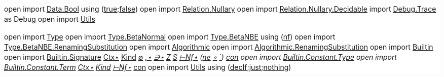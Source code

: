 <a id="584" class="Keyword">open</a> <a id="589" class="Keyword">import</a> <a id="596" href="Data.Bool.html" class="Module">Data.Bool</a> <a id="606" class="Keyword">using</a> <a id="612" class="Symbol">(</a><a id="613" href="Agda.Builtin.Bool.html#188" class="InductiveConstructor">true</a><a id="617" class="Symbol">;</a><a id="618" href="Agda.Builtin.Bool.html#182" class="InductiveConstructor">false</a><a id="623" class="Symbol">)</a>
<a id="625" class="Keyword">open</a> <a id="630" class="Keyword">import</a> <a id="637" href="Relation.Nullary.html" class="Module">Relation.Nullary</a>
<a id="654" class="Keyword">open</a> <a id="659" class="Keyword">import</a> <a id="666" href="Relation.Nullary.Decidable.html" class="Module">Relation.Nullary.Decidable</a>
<a id="693" class="Keyword">import</a> <a id="700" href="Debug.Trace.html" class="Module">Debug.Trace</a> <a id="712" class="Symbol">as</a> <a id="715" class="Module">Debug</a>
<a id="721" class="Keyword">open</a> <a id="726" class="Keyword">import</a> <a id="733" href="Utils.html" class="Module">Utils</a>

<a id="740" class="Keyword">open</a> <a id="745" class="Keyword">import</a> <a id="752" href="Type.html" class="Module">Type</a>
<a id="757" class="Keyword">open</a> <a id="762" class="Keyword">import</a> <a id="769" href="Type.BetaNormal.html" class="Module">Type.BetaNormal</a>
<a id="785" class="Keyword">open</a> <a id="790" class="Keyword">import</a> <a id="797" href="Type.BetaNBE.html" class="Module">Type.BetaNBE</a> <a id="810" class="Keyword">using</a> <a id="816" class="Symbol">(</a><a id="817" href="Type.BetaNBE.html#3958" class="Function">nf</a><a id="819" class="Symbol">)</a>
<a id="821" class="Keyword">open</a> <a id="826" class="Keyword">import</a> <a id="833" href="Type.BetaNBE.RenamingSubstitution.html" class="Module">Type.BetaNBE.RenamingSubstitution</a>
<a id="867" class="Keyword">open</a> <a id="872" class="Keyword">import</a> <a id="879" href="Algorithmic.html" class="Module">Algorithmic</a>
<a id="891" class="Keyword">open</a> <a id="896" class="Keyword">import</a> <a id="903" href="Algorithmic.RenamingSubstitution.html" class="Module">Algorithmic.RenamingSubstitution</a>
<a id="936" class="Keyword">open</a> <a id="941" class="Keyword">import</a> <a id="948" href="Builtin.html" class="Module">Builtin</a>
<a id="956" class="Keyword">open</a> <a id="961" class="Keyword">import</a> <a id="968" href="Builtin.Signature.html" class="Module">Builtin.Signature</a> <a id="986" href="Type.html#951" class="Datatype">Ctx⋆</a> <a id="991" href="Type.html#572" class="Datatype">Kind</a> <a id="996" href="Type.html#970" class="InductiveConstructor">∅</a> <a id="998" href="Type.html#981" class="InductiveConstructor Operator">_,⋆_</a> <a id="1003" href="Type.html#591" class="InductiveConstructor">*</a> <a id="1005" href="Type.html#1323" class="Datatype Operator">_∋⋆_</a> <a id="1010" href="Type.html#1357" class="InductiveConstructor">Z</a> <a id="1012" href="Type.html#1396" class="InductiveConstructor">S</a> <a id="1014" href="Type.BetaNormal.html#860" class="Datatype Operator">_⊢Nf⋆_</a> <a id="1021" class="Symbol">(</a><a id="1022" href="Type.BetaNormal.html#1305" class="InductiveConstructor">ne</a> <a id="1025" href="Function.Base.html#992" class="Function Operator">∘</a> <a id="1027" href="Type.BetaNormal.html#928" class="InductiveConstructor">`</a><a id="1028" class="Symbol">)</a> <a id="1030" href="Type.BetaNormal.html#1365" class="InductiveConstructor">con</a>
<a id="1034" class="Keyword">open</a> <a id="1039" class="Keyword">import</a> <a id="1046" href="Builtin.Constant.Type.html" class="Module">Builtin.Constant.Type</a>
<a id="1068" class="Keyword">open</a> <a id="1073" class="Keyword">import</a> <a id="1080" href="Builtin.Constant.Term.html" class="Module">Builtin.Constant.Term</a> <a id="1102" href="Type.html#951" class="Datatype">Ctx⋆</a> <a id="1107" href="Type.html#572" class="Datatype">Kind</a> <a id="1112" href="Type.html#591" class="InductiveConstructor">*</a> <a id="1114" href="Type.BetaNormal.html#860" class="Datatype Operator">_⊢Nf⋆_</a> <a id="1121" href="Type.BetaNormal.html#1365" class="InductiveConstructor">con</a>
<a id="1125" class="Keyword">open</a> <a id="1130" class="Keyword">import</a> <a id="1137" href="Utils.html" class="Module">Utils</a> <a id="1143" class="Keyword">using</a> <a id="1149" class="Symbol">(</a><a id="1150" href="Utils.html#1275" class="Function">decIf</a><a id="1155" class="Symbol">;</a><a id="1156" href="Utils.html#516" class="InductiveConstructor">just</a><a id="1160" class="Symbol">;</a><a id="1161" href="Utils.html#537" class="InductiveConstructor">nothing</a><a id="1168" class="Symbol">)</a>
